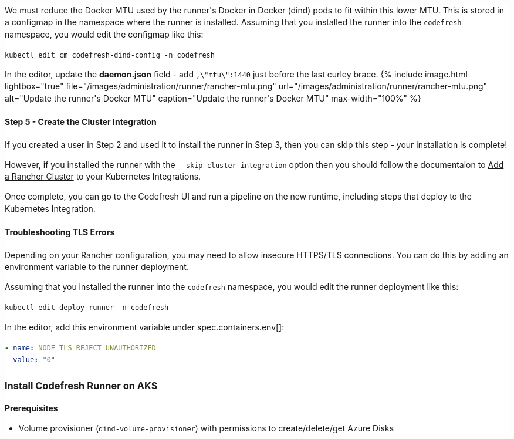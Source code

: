 We must reduce the Docker MTU used by the runner's Docker in Docker (dind) pods to fit within this lower MTU. This is stored in a configmap in the namespace where the runner is installed. Assuming that you installed the runner into the `codefresh` namespace, you would edit the configmap like this:

```shell
kubectl edit cm codefresh-dind-config -n codefresh
```

In the editor, update the **daemon.json** field - add `,\"mtu\":1440` just before the last curley brace.
 {% include image.html
  lightbox="true"
  file="/images/administration/runner/rancher-mtu.png"
  url="/images/administration/runner/rancher-mtu.png"
  alt="Update the runner's Docker MTU"
  caption="Update the runner's Docker MTU"
  max-width="100%"
    %}

#### Step 5 - Create the Cluster Integration

If you created a user in Step 2 and used it to install the runner in Step 3, then you can skip this step - your installation is complete!

However, if you installed the runner with the `--skip-cluster-integration` option then you should follow the documentaion to [Add a Rancher Cluster]({{site.baseurl}}/docs/deploy-to-kubernetes/add-kubernetes-cluster/#adding-a-rancher-cluster) to your Kubernetes Integrations.

Once complete, you can go to the Codefresh UI and run a pipeline on the new runtime, including steps that deploy to the Kubernetes Integration.

#### Troubleshooting TLS Errors

Depending on your Rancher configuration, you may need to allow insecure HTTPS/TLS connections. You can do this by adding an environment variable to the runner deployment.

Assuming that you installed the runner into the `codefresh` namespace, you would edit the runner deployment like this:

```shell
kubectl edit deploy runner -n codefresh
```

In the editor, add this environment variable under spec.containers.env[]:

```yaml
- name: NODE_TLS_REJECT_UNAUTHORIZED
  value: "0"
```




### Install Codefresh Runner on AKS



**Prerequisites**  

* Volume provisioner (`dind-volume-provisioner`) with permissions to create/delete/get Azure Disks
